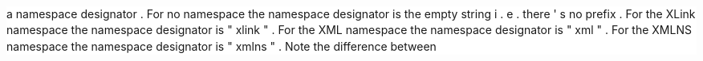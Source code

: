 a
namespace
designator
.
For
no
namespace
the
namespace
designator
is
the
empty
string
i
.
e
.
there
'
s
no
prefix
.
For
the
XLink
namespace
the
namespace
designator
is
"
xlink
"
.
For
the
XML
namespace
the
namespace
designator
is
"
xml
"
.
For
the
XMLNS
namespace
the
namespace
designator
is
"
xmlns
"
.
Note
the
difference
between